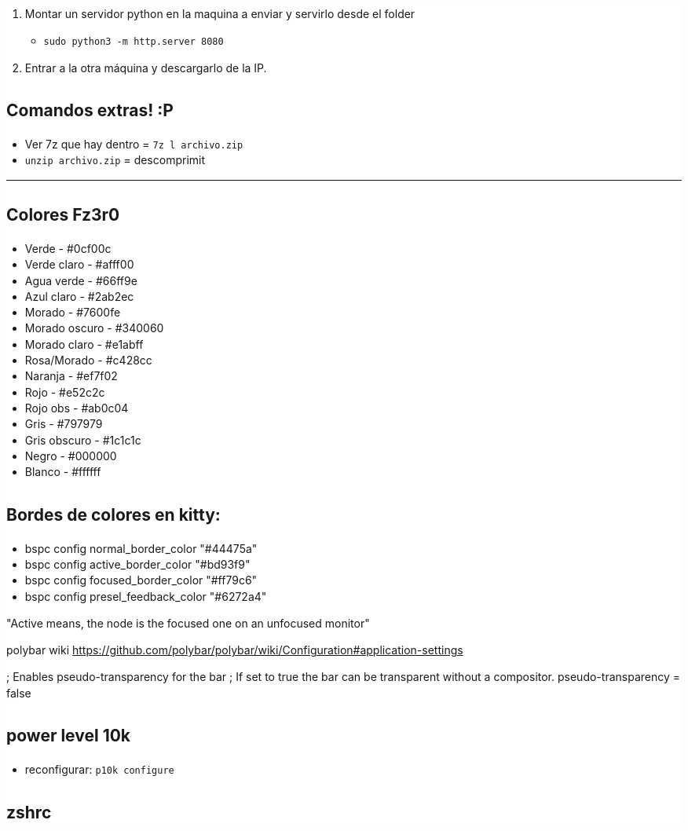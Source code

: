 1. Montar un servidor python en la maquina a enviar y servirlo desde el folder
    - `sudo python3 -m http.server 8080`

2. Entrar a la otra máquina y descargarlo de la IP. 

## Comandos extras! :P

- Ver 7z que hay dentro = `7z l archivo.zip`
- `unzip archivo.zip` = descomprimit

---

## Colores Fz3r0

- Verde          - #0cf00c 
- Verde claro    - #afff00
- Agua verde     - #66ff9e
- Azul claro     - #2ab2ec
- Morado         - #7600fe 
- Morado oscuro  - #340060
- Morado claro   - #e1abff
- Rosa/Morado    - #c428cc
- Naranja        - #ef7f02 
- Rojo           - #e52c2c 
- Rojo obs       - #ab0c04
- Gris           - #797979  
- Gris obscuro   - #1c1c1c
- Negro          - #000000  
- Blanco         - #ffffff  

## Bordes de colores en kitty:

- bspc config normal_border_color "#44475a"
- bspc config active_border_color "#bd93f9"
- bspc config focused_border_color "#ff79c6"
- bspc config presel_feedback_color "#6272a4"

"Active means, the node is the focused one on an unfocused monitor"

polybar wiki
https://github.com/polybar/polybar/wiki/Configuration#application-settings

; Enables pseudo-transparency for the bar
; If set to true the bar can be transparent without a compositor.
pseudo-transparency = false

## power level 10k

- reconfigurar: `p10k configure`

## zshrc
